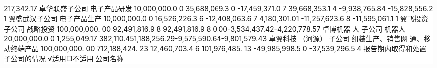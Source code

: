 217,342.17
卓华联盛子公司
电子产品研发
10,000,000.0
0
35,688,069.3
0
-17,459,371.0
7
39,668,353.1
4
-9,938,765.84
-15,828,556.2
1
翼盛武汉子公司
电子产品生产
10,000,000.0
0
16,526,226.3
6
-12,408,063.6
7
4,180,301.01
-11,257,623.6
8
-11,595,061.1
1
翼飞投资子公司
战略投资
100,000,000.
00
92,491,816.9
8
92,491,816.9
8
0.00-3,534,437.42-4,220,778.57
卓博机器
人
子公司
机器人
20,000,000.0
0
1,255,049.17
382,110.451,188,256.29-9,575,590.64-9,801,579.43
卓翼科技
（河源）
子公司
组装生产、销售网
通、移动终端产品
100,000,000.
00
712,188,424.
23
12,460,703.4
6
101,976,485.
13
-49,985,998.5
0
-37,539,296.5
4
报告期内取得和处置子公司的情况
√适用□不适用
公司名称